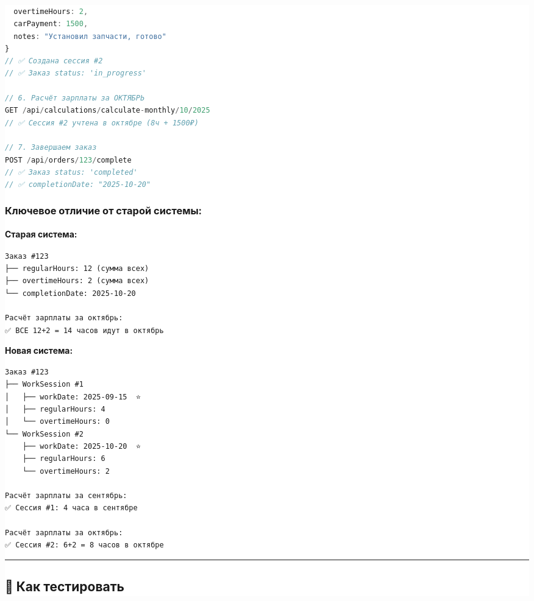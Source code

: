 ```typescript
  overtimeHours: 2,
  carPayment: 1500,
  notes: "Установил запчасти, готово"
}
// ✅ Создана сессия #2
// ✅ Заказ status: 'in_progress'

// 6. Расчёт зарплаты за ОКТЯБРЬ
GET /api/calculations/calculate-monthly/10/2025
// ✅ Сессия #2 учтена в октябре (8ч + 1500₽)

// 7. Завершаем заказ
POST /api/orders/123/complete
// ✅ Заказ status: 'completed'
// ✅ completionDate: "2025-10-20"
```

### Ключевое отличие от старой системы:

**Старая система:**
```
Заказ #123
├── regularHours: 12 (сумма всех)
├── overtimeHours: 2 (сумма всех)
└── completionDate: 2025-10-20
    
Расчёт зарплаты за октябрь:
✅ ВСЕ 12+2 = 14 часов идут в октябрь
```

**Новая система:**
```
Заказ #123
├── WorkSession #1
│   ├── workDate: 2025-09-15  ⭐
│   ├── regularHours: 4
│   └── overtimeHours: 0
└── WorkSession #2
    ├── workDate: 2025-10-20  ⭐
    ├── regularHours: 6
    └── overtimeHours: 2

Расчёт зарплаты за сентябрь:
✅ Сессия #1: 4 часа в сентябре

Расчёт зарплаты за октябрь:
✅ Сессия #2: 6+2 = 8 часов в октябре
```

---

## 🚀 Как тестировать
